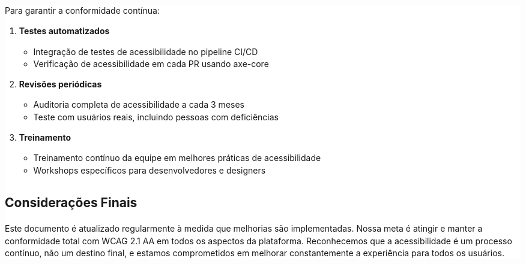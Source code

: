 Para garantir a conformidade contínua:

1. **Testes automatizados**

   - Integração de testes de acessibilidade no pipeline CI/CD
   - Verificação de acessibilidade em cada PR usando axe-core

2. **Revisões periódicas**

   - Auditoria completa de acessibilidade a cada 3 meses
   - Teste com usuários reais, incluindo pessoas com deficiências

3. **Treinamento**
   - Treinamento contínuo da equipe em melhores práticas de acessibilidade
   - Workshops específicos para desenvolvedores e designers

## Considerações Finais

Este documento é atualizado regularmente à medida que melhorias são implementadas. Nossa meta é atingir e manter a conformidade total com WCAG 2.1 AA em todos os aspectos da plataforma. Reconhecemos que a acessibilidade é um processo contínuo, não um destino final, e estamos comprometidos em melhorar constantemente a experiência para todos os usuários.
